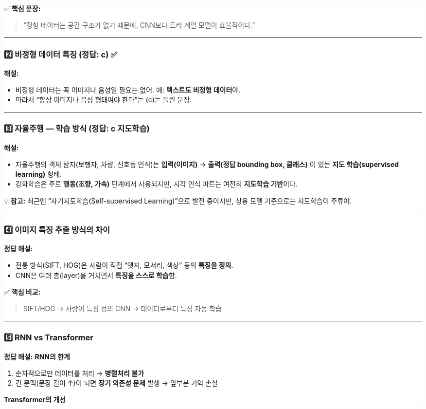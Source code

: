 ✅ **핵심 문장:**

> “정형 데이터는 공간 구조가 없기 때문에, CNN보다 트리 계열 모델이 효율적이다.”

---

### **2️⃣ 비정형 데이터 특징 (정답: c)** ✅

**해설:**

* 비정형 데이터는 꼭 이미지나 음성일 필요는 없어.
  예: **텍스트도 비정형 데이터**야.
* 따라서 “항상 이미지나 음성 형태여야 한다”는 (c)는 틀린 문장.

---

### **3️⃣ 자율주행 — 학습 방식 (정답: c 지도학습)**

**해설:**

* 자율주행의 객체 탐지(보행자, 차량, 신호등 인식)는
  **입력(이미지)** → **출력(정답 bounding box, 클래스)** 이 있는 **지도 학습(supervised learning)** 형태.
* 강화학습은 주로 **행동(조향, 가속)** 단계에서 사용되지만,
  시각 인식 파트는 여전히 **지도학습 기반**이다.

💡 **참고:**
최근엔 “자기지도학습(Self-supervised Learning)”으로 발전 중이지만,
상용 모델 기준으로는 지도학습이 주류야.

---

### **4️⃣ 이미지 특징 추출 방식의 차이**

**정답 해설:**

* 전통 방식(SIFT, HOG)은 사람이 직접
  “엣지, 모서리, 색상” 등의 **특징을 정의**.
* CNN은 여러 층(layer)을 거치면서
  **특징을 스스로 학습**함.

✅ **핵심 비교:**

> SIFT/HOG → 사람이 특징 정의
> CNN → 데이터로부터 특징 자동 학습

---

### **5️⃣ RNN vs Transformer**

**정답 해설:**
**RNN의 한계**

1. 순차적으로만 데이터를 처리 → **병렬처리 불가**
2. 긴 문맥(문장 길이 ↑)이 되면 **장기 의존성 문제** 발생 → 앞부분 기억 손실

**Transformer의 개선**
